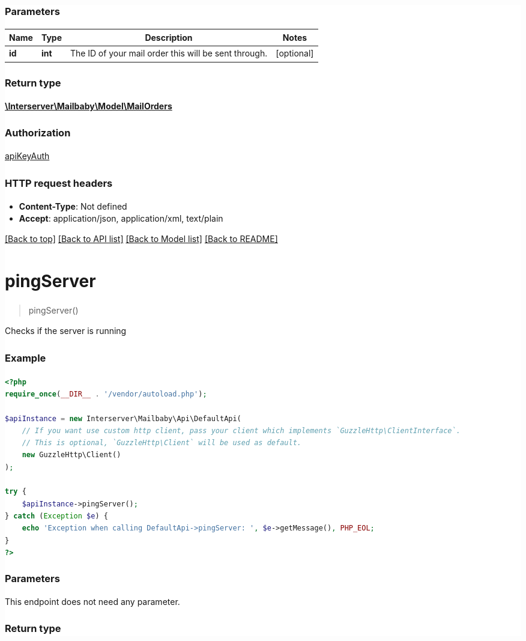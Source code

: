 ### Parameters

Name | Type | Description  | Notes
------------- | ------------- | ------------- | -------------
 **id** | **int**| The ID of your mail order this will be sent through. | [optional]

### Return type

[**\Interserver\Mailbaby\Model\MailOrders**](../Model/MailOrders.md)

### Authorization

[apiKeyAuth](../../README.md#apiKeyAuth)

### HTTP request headers

 - **Content-Type**: Not defined
 - **Accept**: application/json, application/xml, text/plain

[[Back to top]](#) [[Back to API list]](../../README.md#documentation-for-api-endpoints) [[Back to Model list]](../../README.md#documentation-for-models) [[Back to README]](../../README.md)

# **pingServer**
> pingServer()

Checks if the server is running

### Example
```php
<?php
require_once(__DIR__ . '/vendor/autoload.php');

$apiInstance = new Interserver\Mailbaby\Api\DefaultApi(
    // If you want use custom http client, pass your client which implements `GuzzleHttp\ClientInterface`.
    // This is optional, `GuzzleHttp\Client` will be used as default.
    new GuzzleHttp\Client()
);

try {
    $apiInstance->pingServer();
} catch (Exception $e) {
    echo 'Exception when calling DefaultApi->pingServer: ', $e->getMessage(), PHP_EOL;
}
?>
```

### Parameters
This endpoint does not need any parameter.

### Return type
